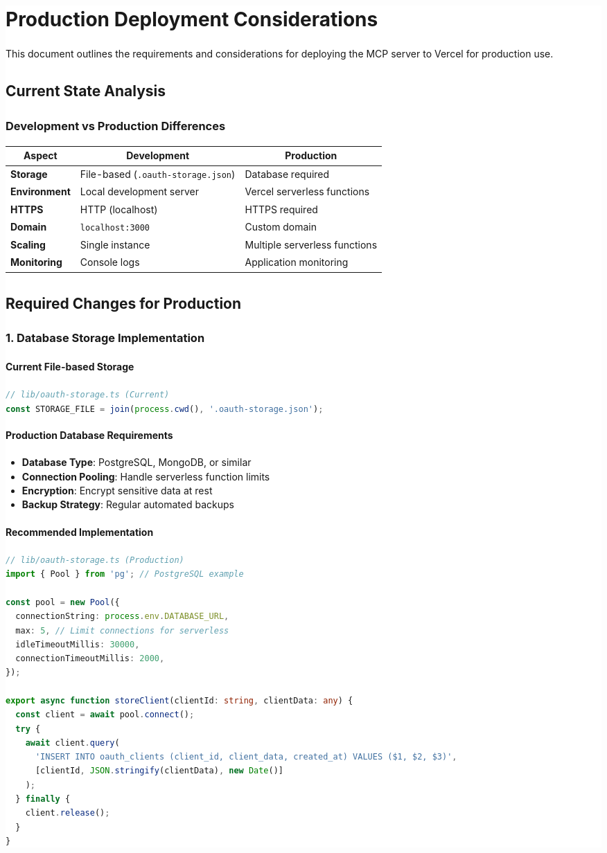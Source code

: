 # Production Deployment Considerations

This document outlines the requirements and considerations for deploying the MCP server to Vercel for production use.

## Current State Analysis

### **Development vs Production Differences**

| Aspect | Development | Production |
|--------|-------------|------------|
| **Storage** | File-based (`.oauth-storage.json`) | Database required |
| **Environment** | Local development server | Vercel serverless functions |
| **HTTPS** | HTTP (localhost) | HTTPS required |
| **Domain** | `localhost:3000` | Custom domain |
| **Scaling** | Single instance | Multiple serverless functions |
| **Monitoring** | Console logs | Application monitoring |

## Required Changes for Production

### 1. **Database Storage Implementation**

#### **Current File-based Storage**
```typescript
// lib/oauth-storage.ts (Current)
const STORAGE_FILE = join(process.cwd(), '.oauth-storage.json');
```

#### **Production Database Requirements**
- **Database Type**: PostgreSQL, MongoDB, or similar
- **Connection Pooling**: Handle serverless function limits
- **Encryption**: Encrypt sensitive data at rest
- **Backup Strategy**: Regular automated backups

#### **Recommended Implementation**
```typescript
// lib/oauth-storage.ts (Production)
import { Pool } from 'pg'; // PostgreSQL example

const pool = new Pool({
  connectionString: process.env.DATABASE_URL,
  max: 5, // Limit connections for serverless
  idleTimeoutMillis: 30000,
  connectionTimeoutMillis: 2000,
});

export async function storeClient(clientId: string, clientData: any) {
  const client = await pool.connect();
  try {
    await client.query(
      'INSERT INTO oauth_clients (client_id, client_data, created_at) VALUES ($1, $2, $3)',
      [clientId, JSON.stringify(clientData), new Date()]
    );
  } finally {
    client.release();
  }
}
```